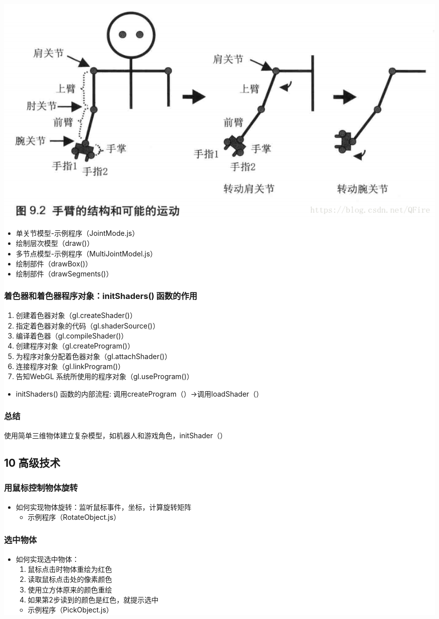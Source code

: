 ![JointMode](../static/webgl_jointmode.png)
- 单关节模型-示例程序（JointMode.js）
- 绘制层次模型（draw()）
- 多节点模型-示例程序（MultiJointModel.js） 
- 绘制部件（drawBox()）
- 绘制部件（drawSegments()） 
### 着色器和着色器程序对象：initShaders() 函数的作用
1. 创建着色器对象（gl.createShader()）
2. 指定着色器对象的代码（gl.shaderSource()） 
3. 编译着色器（gl.compileShader()）
4. 创建程序对象（gl.createProgram()）
5. 为程序对象分配着色器对象（gl.attachShader()）
6. 连接程序对象（gl.linkProgram()）
7. 告知WebGL 系统所使用的程序对象（gl.useProgram()）
- initShaders() 函数的内部流程: 调用createProgram（）->调用loadShader（） 

### 总结 
使用简单三维物体建立复杂模型，如机器人和游戏角色，initShader（）

## 10 高级技术
### 用鼠标控制物体旋转
- 如何实现物体旋转：监听鼠标事件，坐标，计算旋转矩阵
    - 示例程序（RotateObject.js）

### 选中物体
- 如何实现选中物体：
    1. 鼠标点击时物体重绘为红色
    2. 读取鼠标点击处的像素颜色
    3. 使用立方体原来的颜色重绘
    4. 如果第2步读到的颜色是红色，就提示选中
    - 示例程序（PickObject.js）

